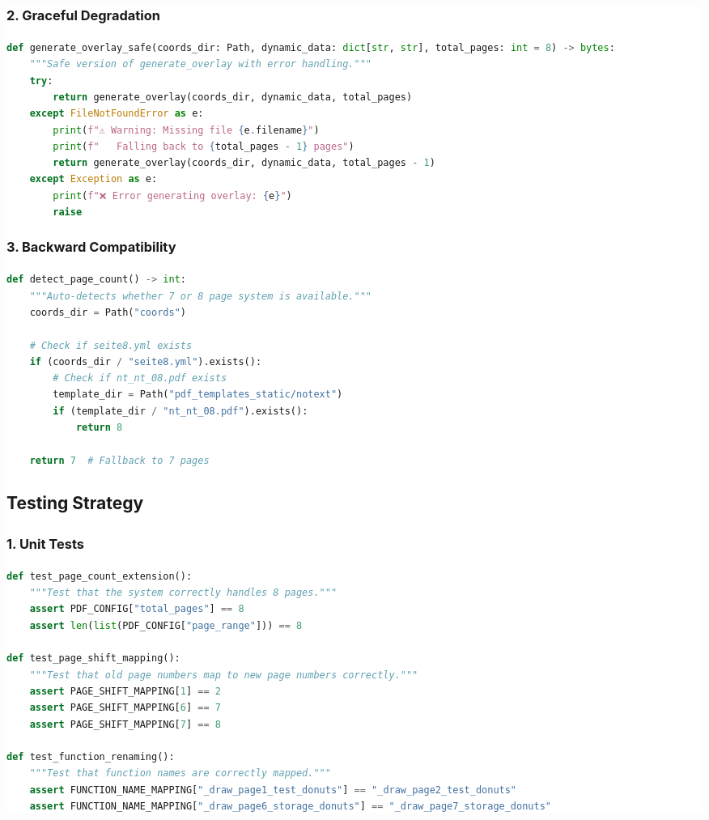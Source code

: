 ### 2. Graceful Degradation

```python
def generate_overlay_safe(coords_dir: Path, dynamic_data: dict[str, str], total_pages: int = 8) -> bytes:
    """Safe version of generate_overlay with error handling."""
    try:
        return generate_overlay(coords_dir, dynamic_data, total_pages)
    except FileNotFoundError as e:
        print(f"⚠️ Warning: Missing file {e.filename}")
        print(f"   Falling back to {total_pages - 1} pages")
        return generate_overlay(coords_dir, dynamic_data, total_pages - 1)
    except Exception as e:
        print(f"❌ Error generating overlay: {e}")
        raise
```

### 3. Backward Compatibility

```python
def detect_page_count() -> int:
    """Auto-detects whether 7 or 8 page system is available."""
    coords_dir = Path("coords")
    
    # Check if seite8.yml exists
    if (coords_dir / "seite8.yml").exists():
        # Check if nt_nt_08.pdf exists
        template_dir = Path("pdf_templates_static/notext")
        if (template_dir / "nt_nt_08.pdf").exists():
            return 8
    
    return 7  # Fallback to 7 pages
```

## Testing Strategy

### 1. Unit Tests

```python
def test_page_count_extension():
    """Test that the system correctly handles 8 pages."""
    assert PDF_CONFIG["total_pages"] == 8
    assert len(list(PDF_CONFIG["page_range"])) == 8

def test_page_shift_mapping():
    """Test that old page numbers map to new page numbers correctly."""
    assert PAGE_SHIFT_MAPPING[1] == 2
    assert PAGE_SHIFT_MAPPING[6] == 7
    assert PAGE_SHIFT_MAPPING[7] == 8

def test_function_renaming():
    """Test that function names are correctly mapped."""
    assert FUNCTION_NAME_MAPPING["_draw_page1_test_donuts"] == "_draw_page2_test_donuts"
    assert FUNCTION_NAME_MAPPING["_draw_page6_storage_donuts"] == "_draw_page7_storage_donuts"
```

